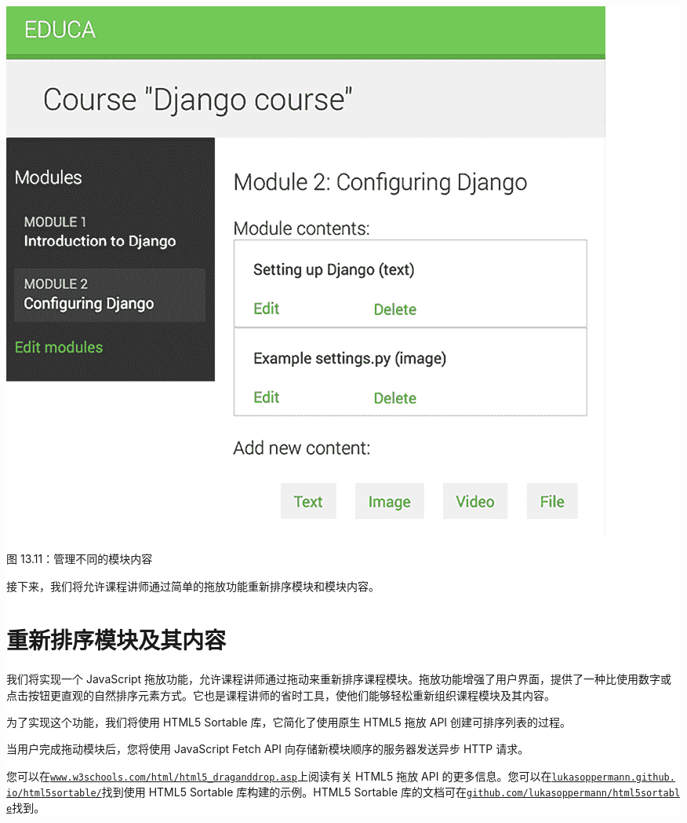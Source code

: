 ![图形用户界面，应用程序描述自动生成](img/B21088_13_11.png)

图 13.11：管理不同的模块内容

接下来，我们将允许课程讲师通过简单的拖放功能重新排序模块和模块内容。

# 重新排序模块及其内容

我们将实现一个 JavaScript 拖放功能，允许课程讲师通过拖动来重新排序课程模块。拖放功能增强了用户界面，提供了一种比使用数字或点击按钮更直观的自然排序元素方式。它也是课程讲师的省时工具，使他们能够轻松重新组织课程模块及其内容。

为了实现这个功能，我们将使用 HTML5 Sortable 库，它简化了使用原生 HTML5 拖放 API 创建可排序列表的过程。

当用户完成拖动模块后，您将使用 JavaScript Fetch API 向存储新模块顺序的服务器发送异步 HTTP 请求。

您可以在[`www.w3schools.com/html/html5_draganddrop.asp`](https://www.w3schools.com/html/html5_draganddrop.asp)上阅读有关 HTML5 拖放 API 的更多信息。您可以在[`lukasoppermann.github.io/html5sortable/`](https://lukasoppermann.github.io/html5sortable/)找到使用 HTML5 Sortable 库构建的示例。HTML5 Sortable 库的文档可在[`github.com/lukasoppermann/html5sortable`](https://github.com/lukasoppermann/html5sortable)找到。
